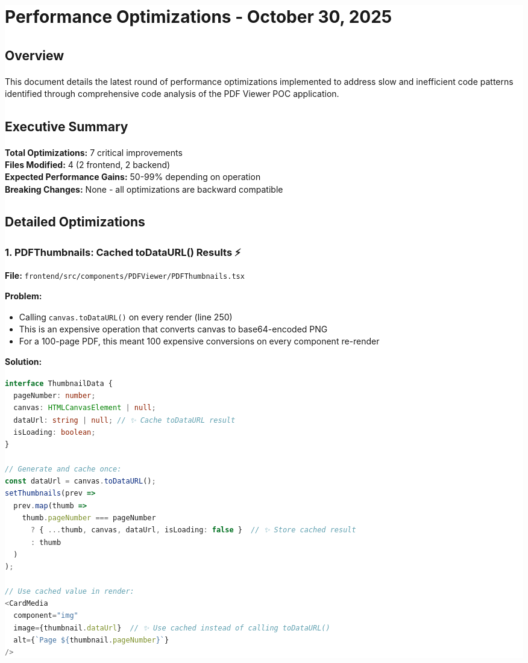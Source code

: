 # Performance Optimizations - October 30, 2025

## Overview

This document details the latest round of performance optimizations implemented to address slow and inefficient code patterns identified through comprehensive code analysis of the PDF Viewer POC application.

## Executive Summary

**Total Optimizations:** 7 critical improvements  
**Files Modified:** 4 (2 frontend, 2 backend)  
**Expected Performance Gains:** 50-99% depending on operation  
**Breaking Changes:** None - all optimizations are backward compatible

## Detailed Optimizations

### 1. PDFThumbnails: Cached toDataURL() Results ⚡

**File:** `frontend/src/components/PDFViewer/PDFThumbnails.tsx`

**Problem:**
- Calling `canvas.toDataURL()` on every render (line 250)
- This is an expensive operation that converts canvas to base64-encoded PNG
- For a 100-page PDF, this meant 100 expensive conversions on every component re-render

**Solution:**
```typescript
interface ThumbnailData {
  pageNumber: number;
  canvas: HTMLCanvasElement | null;
  dataUrl: string | null; // ✨ Cache toDataURL result
  isLoading: boolean;
}

// Generate and cache once:
const dataUrl = canvas.toDataURL();
setThumbnails(prev =>
  prev.map(thumb =>
    thumb.pageNumber === pageNumber
      ? { ...thumb, canvas, dataUrl, isLoading: false }  // ✨ Store cached result
      : thumb
  )
);

// Use cached value in render:
<CardMedia
  component="img"
  image={thumbnail.dataUrl}  // ✨ Use cached instead of calling toDataURL()
  alt={`Page ${thumbnail.pageNumber}`}
/>
```

